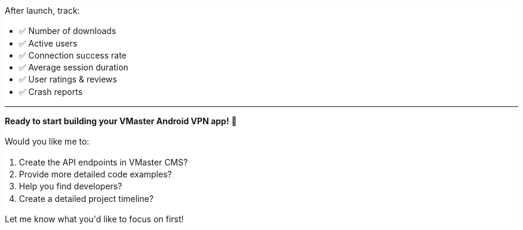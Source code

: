 After launch, track:
- ✅ Number of downloads
- ✅ Active users
- ✅ Connection success rate
- ✅ Average session duration
- ✅ User ratings & reviews
- ✅ Crash reports

---

**Ready to start building your VMaster Android VPN app!** 🚀

Would you like me to:
1. Create the API endpoints in VMaster CMS?
2. Provide more detailed code examples?
3. Help you find developers?
4. Create a detailed project timeline?

Let me know what you'd like to focus on first!

